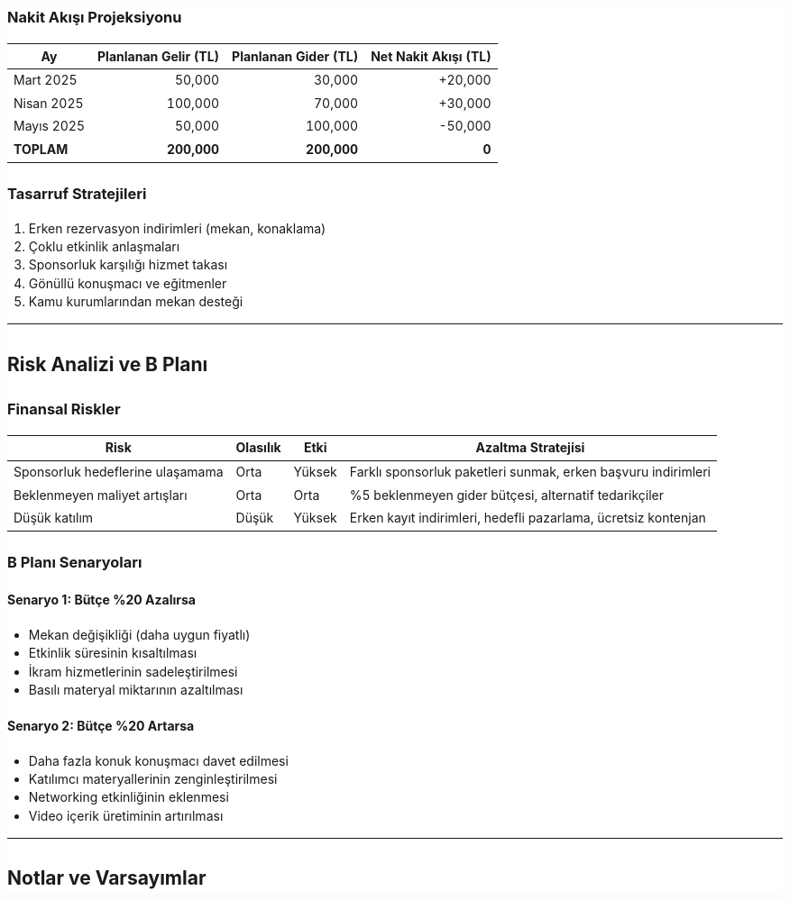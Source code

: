 ### Nakit Akışı Projeksiyonu

| Ay | Planlanan Gelir (TL) | Planlanan Gider (TL) | Net Nakit Akışı (TL) |
|----|---------------------:|---------------------:|---------------------:|
| Mart 2025 | 50,000 | 30,000 | +20,000 |
| Nisan 2025 | 100,000 | 70,000 | +30,000 |
| Mayıs 2025 | 50,000 | 100,000 | -50,000 |
| **TOPLAM** | **200,000** | **200,000** | **0** |

### Tasarruf Stratejileri
1. Erken rezervasyon indirimleri (mekan, konaklama)
2. Çoklu etkinlik anlaşmaları
3. Sponsorluk karşılığı hizmet takası
4. Gönüllü konuşmacı ve eğitmenler
5. Kamu kurumlarından mekan desteği

---

## Risk Analizi ve B Planı

### Finansal Riskler

| Risk | Olasılık | Etki | Azaltma Stratejisi |
|------|----------|------|---------------------|
| Sponsorluk hedeflerine ulaşamama | Orta | Yüksek | Farklı sponsorluk paketleri sunmak, erken başvuru indirimleri |
| Beklenmeyen maliyet artışları | Orta | Orta | %5 beklenmeyen gider bütçesi, alternatif tedarikçiler |
| Düşük katılım | Düşük | Yüksek | Erken kayıt indirimleri, hedefli pazarlama, ücretsiz kontenjan |

### B Planı Senaryoları

#### Senaryo 1: Bütçe %20 Azalırsa
- Mekan değişikliği (daha uygun fiyatlı)
- Etkinlik süresinin kısaltılması
- İkram hizmetlerinin sadeleştirilmesi
- Basılı materyal miktarının azaltılması

#### Senaryo 2: Bütçe %20 Artarsa
- Daha fazla konuk konuşmacı davet edilmesi
- Katılımcı materyallerinin zenginleştirilmesi
- Networking etkinliğinin eklenmesi
- Video içerik üretiminin artırılması

---

## Notlar ve Varsayımlar

